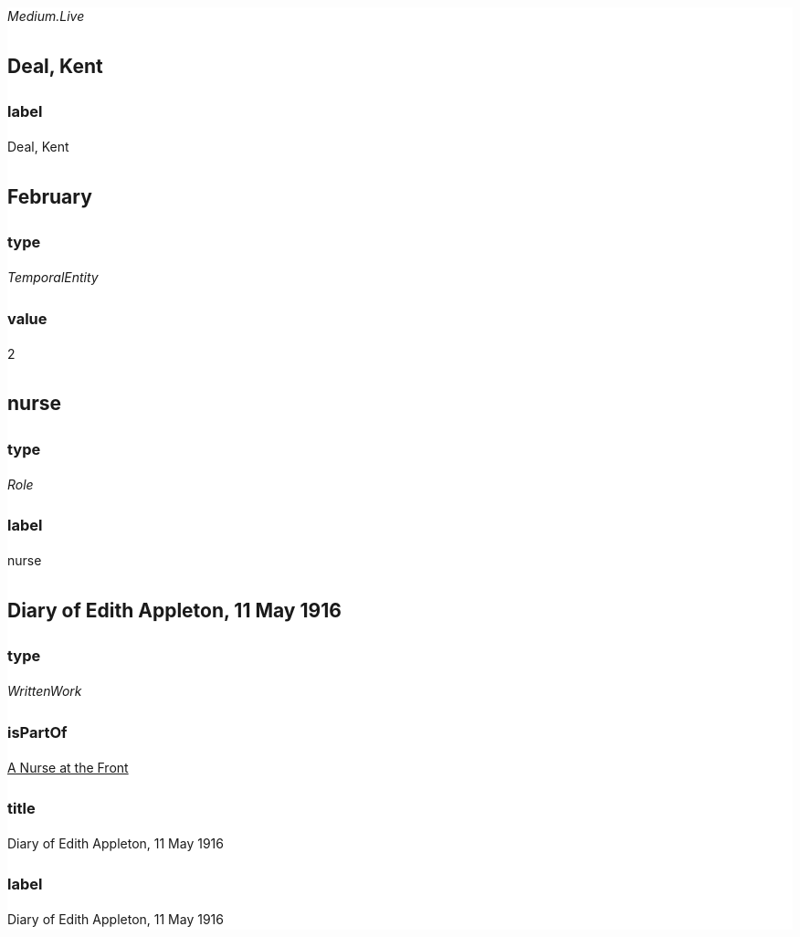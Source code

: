 
*Medium.Live*

## Deal, Kent

### label


Deal, Kent

## February

### type


*TemporalEntity*

### value


2

## nurse

### type


*Role*

### label


nurse

## Diary of Edith Appleton, 11 May 1916

### type


*WrittenWork*

### isPartOf


[A Nurse at the Front](#A-Nurse-at-the-Front)

### title


Diary of Edith Appleton, 11 May 1916

### label


Diary of Edith Appleton, 11 May 1916
